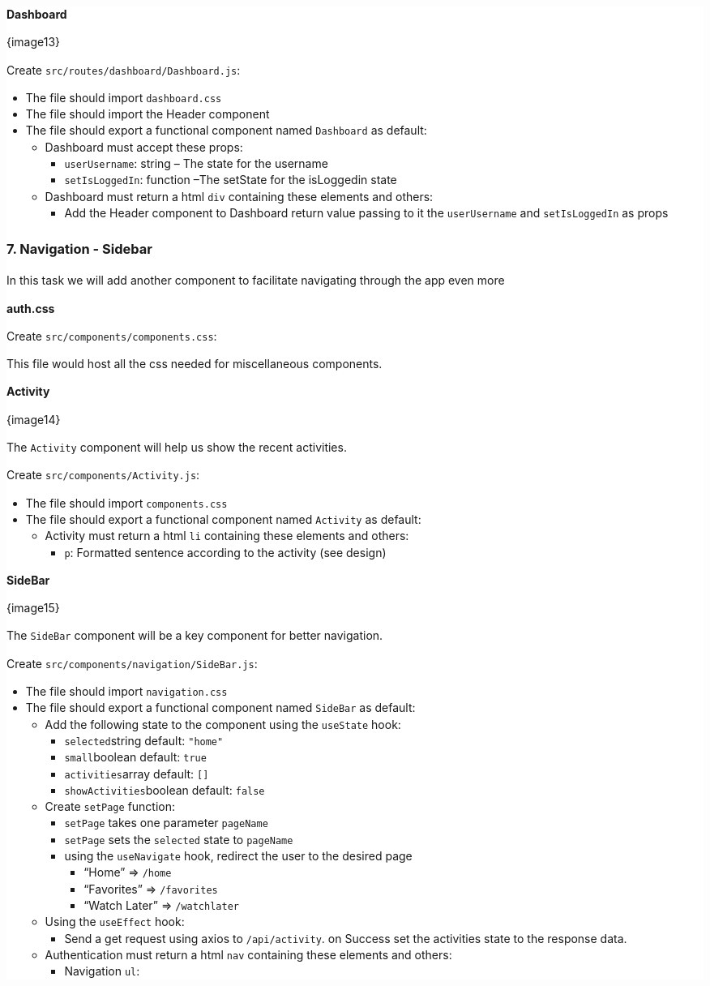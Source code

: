 **Dashboard**

{image13}

Create  `src/routes/dashboard/Dashboard.js`:

-   The file should import  `dashboard.css`
-   The file should import the Header component
-   The file should export a functional component named  `Dashboard`  as default:
    -   Dashboard must accept these props:
        -   `userUsername`: string – The state for the username
        -   `setIsLoggedIn`: function –The setState for the isLoggedin state
    -   Dashboard must return a html  `div`  containing these elements and others:
        -   Add the Header component to Dashboard return value passing to it the  `userUsername`  and  `setIsLoggedIn`  as props




### 7. Navigation - Sidebar



In this task we will add another component to facilitate navigating through the app even more

**auth.css**

Create  `src/components/components.css`:

This file would host all the css needed for miscellaneous components.

**Activity**

{image14}

The  `Activity`  component will help us show the recent activities.

Create  `src/components/Activity.js`:

-   The file should import  `components.css`
-   The file should export a functional component named  `Activity`  as default:
    -   Activity must return a html  `li`  containing these elements and others:
        -   `p`: Formatted sentence according to the activity (see design)

**SideBar**

{image15}

The  `SideBar`  component will be a key component for better navigation.

Create  `src/components/navigation/SideBar.js`:

-   The file should import  `navigation.css`
-   The file should export a functional component named  `SideBar`  as default:
    -   Add the following state to the component using the  `useState`  hook:
        -   `selected`string default:  `"home"`
        -   `small`boolean default:  `true`
        -   `activities`array default:  `[]`
        -   `showActivities`boolean default:  `false`
    -   Create  `setPage`  function:
        -   `setPage`  takes one parameter  `pageName`
        -   `setPage`  sets the  `selected`  state to  `pageName`
        -   using the  `useNavigate`  hook, redirect the user to the desired page
            -   “Home” =>  `/home`
            -   “Favorites” =>  `/favorites`
            -   “Watch Later” =>  `/watchlater`
    -   Using the  `useEffect`  hook:
        -   Send a get request using axios to  `/api/activity`. on Success set the activities state to the response data.
    -   Authentication must return a html  `nav`  containing these elements and others:
        -   Navigation  `ul`: